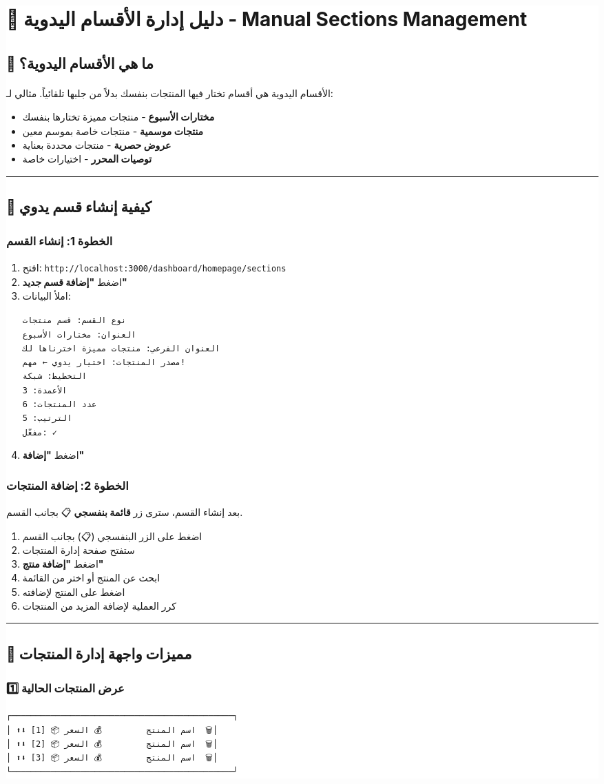# 📝 دليل إدارة الأقسام اليدوية - Manual Sections Management

## 🎯 ما هي الأقسام اليدوية؟

الأقسام اليدوية هي أقسام تختار فيها المنتجات بنفسك بدلاً من جلبها تلقائياً. مثالي لـ:
- **مختارات الأسبوع** - منتجات مميزة تختارها بنفسك
- **منتجات موسمية** - منتجات خاصة بموسم معين
- **عروض حصرية** - منتجات محددة بعناية
- **توصيات المحرر** - اختيارات خاصة

---

## 🚀 كيفية إنشاء قسم يدوي

### الخطوة 1: إنشاء القسم
1. افتح: `http://localhost:3000/dashboard/homepage/sections`
2. اضغط **"إضافة قسم جديد"**
3. املأ البيانات:
   ```
   نوع القسم: قسم منتجات
   العنوان: مختارات الأسبوع
   العنوان الفرعي: منتجات مميزة اخترناها لك
   مصدر المنتجات: اختيار يدوي ← مهم!
   التخطيط: شبكة
   الأعمدة: 3
   عدد المنتجات: 6
   الترتيب: 5
   مفعّل: ✓
   ```
4. اضغط **"إضافة"**

### الخطوة 2: إضافة المنتجات
بعد إنشاء القسم، سترى زر **قائمة بنفسجي** 📋 بجانب القسم.

1. اضغط على الزر البنفسجي (📋) بجانب القسم
2. ستفتح صفحة إدارة المنتجات
3. اضغط **"إضافة منتج"**
4. ابحث عن المنتج أو اختر من القائمة
5. اضغط على المنتج لإضافته
6. كرر العملية لإضافة المزيد من المنتجات

---

## 🎨 مميزات واجهة إدارة المنتجات

### 1️⃣ عرض المنتجات الحالية
```
┌─────────────────────────────────────────────┐
│ ⬆️⬇️ [1] 📦 اسم المنتج         💰 السعر  🗑️│
│ ⬆️⬇️ [2] 📦 اسم المنتج         💰 السعر  🗑️│
│ ⬆️⬇️ [3] 📦 اسم المنتج         💰 السعر  🗑️│
└─────────────────────────────────────────────┘
```
